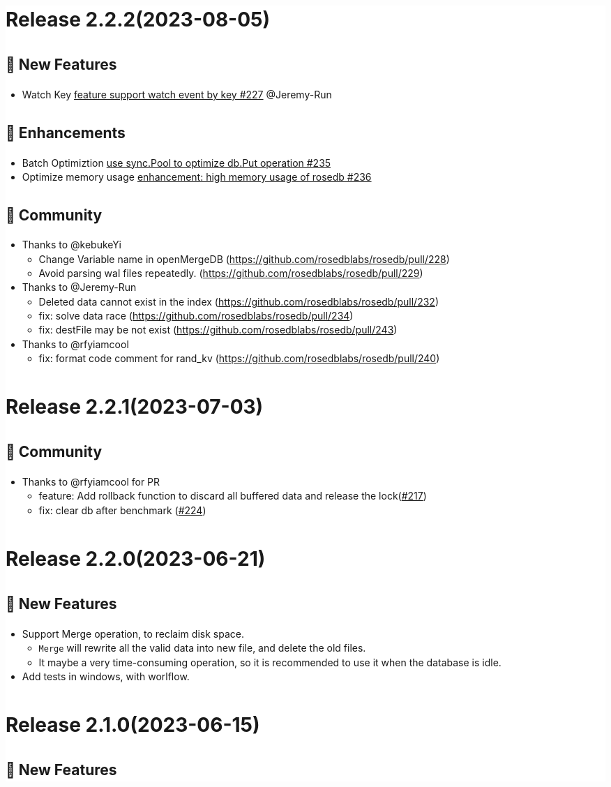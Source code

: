 # Release 2.2.2(2023-08-05)
## 🚀 New Features
* Watch Key [feature support watch event by key #227](https://github.com/rosedblabs/rosedb/issues/227) @Jeremy-Run 

## 🎄 Enhancements

* Batch Optimiztion [use sync.Pool to optimize db.Put operation #235](https://github.com/rosedblabs/rosedb/issues/235)
* Optimize memory usage [enhancement: high memory usage of rosedb #236](https://github.com/rosedblabs/rosedb/issues/236)

## 🎠 Community
* Thanks to @kebukeYi 
    * Change Variable name in openMergeDB (https://github.com/rosedblabs/rosedb/pull/228)
    * Avoid parsing wal files repeatedly. (https://github.com/rosedblabs/rosedb/pull/229)
* Thanks to @Jeremy-Run 
    * Deleted data cannot exist in the index (https://github.com/rosedblabs/rosedb/pull/232)
    * fix: solve data race (https://github.com/rosedblabs/rosedb/pull/234)
    * fix: destFile may be not exist (https://github.com/rosedblabs/rosedb/pull/243)
* Thanks to @rfyiamcool 
    * fix: format code comment for rand_kv (https://github.com/rosedblabs/rosedb/pull/240)

# Release 2.2.1(2023-07-03)

## 🎠 Community
* Thanks to @rfyiamcool for PR
  * feature: Add rollback function to discard all buffered data and release the lock([#217](https://github.com/rosedblabs/rosedb/pull/217))
  * fix: clear db after benchmark ([#224](https://github.com/rosedblabs/rosedb/pull/224))


# Release 2.2.0(2023-06-21)

## 🚀 New Features
* Support Merge operation, to reclaim disk space.
  * `Merge` will rewrite all the valid data into new file, and delete the old files.
  * It maybe a very time-consuming operation, so it is recommended to use it when the database is idle.
* Add tests in windows, with worlflow.

# Release 2.1.0(2023-06-15)

## 🚀 New Features

